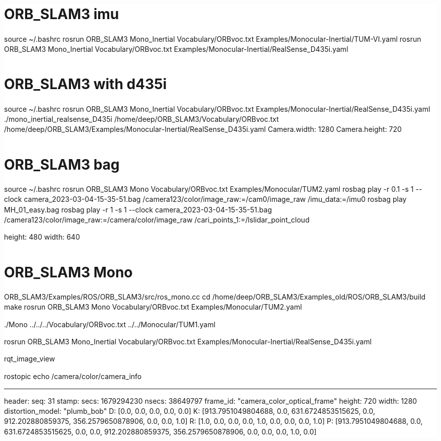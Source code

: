 # ORB_SLAM3 imu
source ~/.bashrc 
rosrun ORB_SLAM3 Mono_Inertial Vocabulary/ORBvoc.txt Examples/Monocular-Inertial/TUM-VI.yaml 
rosrun ORB_SLAM3 Mono_Inertial Vocabulary/ORBvoc.txt Examples/Monocular-Inertial/RealSense_D435i.yaml


# ORB_SLAM3 with d435i
source ~/.bashrc 
rosrun ORB_SLAM3 Mono_Inertial Vocabulary/ORBvoc.txt Examples/Monocular-Inertial/RealSense_D435i.yaml
./mono_inertial_realsense_D435i /home/deep/ORB_SLAM3/Vocabulary/ORBvoc.txt /home/deep/ORB_SLAM3/Examples/Monocular-Inertial/RealSense_D435i.yaml
Camera.width: 1280
Camera.height: 720

# ORB_SLAM3 bag
source ~/.bashrc 
rosrun ORB_SLAM3 Mono Vocabulary/ORBvoc.txt Examples/Monocular/TUM2.yaml 
rosbag play -r 0.1 -s 1 --clock  camera_2023-03-04-15-35-51.bag /camera123/color/image_raw:=/cam0/image_raw  /imu_data:=/imu0
rosbag play MH_01_easy.bag 
rosbag play -r 1 -s 1 --clock  camera_2023-03-04-15-35-51.bag /camera123/color/image_raw:=/camera/color/image_raw
 /cari_points_1:=/lslidar_point_cloud

height: 480
width: 640


# ORB_SLAM3 Mono
ORB_SLAM3/Examples/ROS/ORB_SLAM3/src/ros_mono.cc
cd /home/deep/ORB_SLAM3/Examples_old/ROS/ORB_SLAM3/build
make
rosrun ORB_SLAM3 Mono Vocabulary/ORBvoc.txt Examples/Monocular/TUM2.yaml 

./Mono ../../../Vocabulary/ORBvoc.txt ../../Monocular/TUM1.yaml


rosrun ORB_SLAM3 Mono_Inertial Vocabulary/ORBvoc.txt Examples/Monocular-Inertial/RealSense_D435i.yaml

rqt_image_view

rostopic echo /camera/color/camera_info

---
header: 
  seq: 31
  stamp: 
    secs: 1679294230
    nsecs:  38649797
  frame_id: "camera_color_optical_frame"
height: 720
width: 1280
distortion_model: "plumb_bob"
D: [0.0, 0.0, 0.0, 0.0, 0.0]
K: [913.7951049804688, 0.0, 631.6724853515625, 0.0, 912.202880859375, 356.2579650878906, 0.0, 0.0, 1.0]
R: [1.0, 0.0, 0.0, 0.0, 1.0, 0.0, 0.0, 0.0, 1.0]
P: [913.7951049804688, 0.0, 631.6724853515625, 0.0, 0.0, 912.202880859375, 356.2579650878906, 0.0, 0.0, 0.0, 1.0, 0.0]